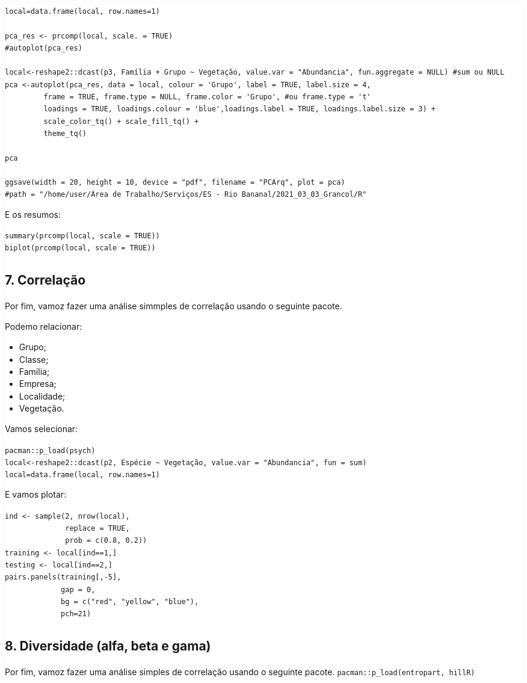 ```
local=data.frame(local, row.names=1)

pca_res <- prcomp(local, scale. = TRUE)
#autoplot(pca_res)

local<-reshape2::dcast(p3, Família + Grupo ~ Vegetação, value.var = "Abundancia", fun.aggregate = NULL) #sum ou NULL
pca <-autoplot(pca_res, data = local, colour = 'Grupo', label = TRUE, label.size = 4, 
         frame = TRUE, frame.type = NULL, frame.color = 'Grupo', #ou frame.type = 't'
         loadings = TRUE, loadings.colour = 'blue',loadings.label = TRUE, loadings.label.size = 3) +                
         scale_color_tq() + scale_fill_tq() +
         theme_tq() 
  
pca

ggsave(width = 20, height = 10, device = "pdf", filename = "PCArq", plot = pca)
#path = "/home/user/Área de Trabalho/Serviços/ES - Rio Bananal/2021_03_03_Grancol/R"

```
E os resumos:
```
summary(prcomp(local, scale = TRUE))
biplot(prcomp(local, scale = TRUE))
```

## 7. Correlação
Por fim, vamoz fazer uma análise simmples de correlação usando o seguinte pacote.

Podemo relacionar:
- Grupo;
- Classe;
- Família;
- Empresa;
- Localidade;
- Vegetação.

Vamos selecionar:
```
pacman::p_load(psych)
local<-reshape2::dcast(p2, Espécie ~ Vegetação, value.var = "Abundancia", fun = sum)
local=data.frame(local, row.names=1)
```
E vamos plotar:
```
ind <- sample(2, nrow(local),
              replace = TRUE,
              prob = c(0.8, 0.2))
training <- local[ind==1,]
testing <- local[ind==2,]
pairs.panels(training[,-5],
             gap = 0,
             bg = c("red", "yellow", "blue"),
             pch=21)
```
## 8. Diversidade (alfa, beta e gama)
Por fim, vamoz fazer uma análise simples de correlação usando o seguinte pacote.
`pacman::p_load(entropart, hillR)`
